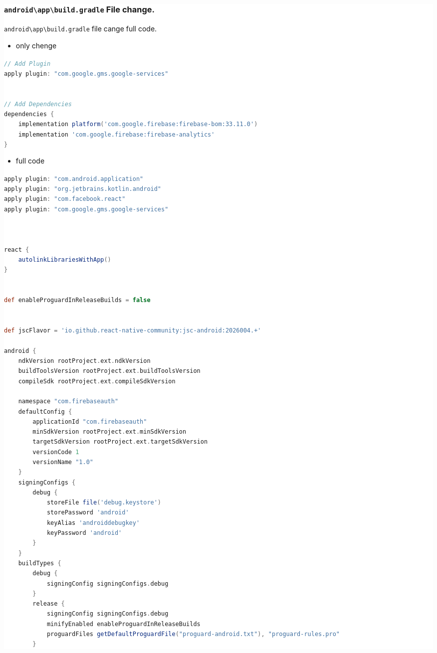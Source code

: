 ### `android\app\build.gradle` File change.
`android\app\build.gradle` file cange full code.
- only chenge
```gradle
// Add Plugin
apply plugin: "com.google.gms.google-services"


// Add Dependencies
dependencies {
    implementation platform('com.google.firebase:firebase-bom:33.11.0')
    implementation 'com.google.firebase:firebase-analytics'
}
```
- full code
```gradle
apply plugin: "com.android.application"
apply plugin: "org.jetbrains.kotlin.android"
apply plugin: "com.facebook.react"
apply plugin: "com.google.gms.google-services"



react {
    autolinkLibrariesWithApp()
}


def enableProguardInReleaseBuilds = false


def jscFlavor = 'io.github.react-native-community:jsc-android:2026004.+'

android {
    ndkVersion rootProject.ext.ndkVersion
    buildToolsVersion rootProject.ext.buildToolsVersion
    compileSdk rootProject.ext.compileSdkVersion

    namespace "com.firebaseauth"
    defaultConfig {
        applicationId "com.firebaseauth"
        minSdkVersion rootProject.ext.minSdkVersion
        targetSdkVersion rootProject.ext.targetSdkVersion
        versionCode 1
        versionName "1.0"
    }
    signingConfigs {
        debug {
            storeFile file('debug.keystore')
            storePassword 'android'
            keyAlias 'androiddebugkey'
            keyPassword 'android'
        }
    }
    buildTypes {
        debug {
            signingConfig signingConfigs.debug
        }
        release {            
            signingConfig signingConfigs.debug
            minifyEnabled enableProguardInReleaseBuilds
            proguardFiles getDefaultProguardFile("proguard-android.txt"), "proguard-rules.pro"
        }
```